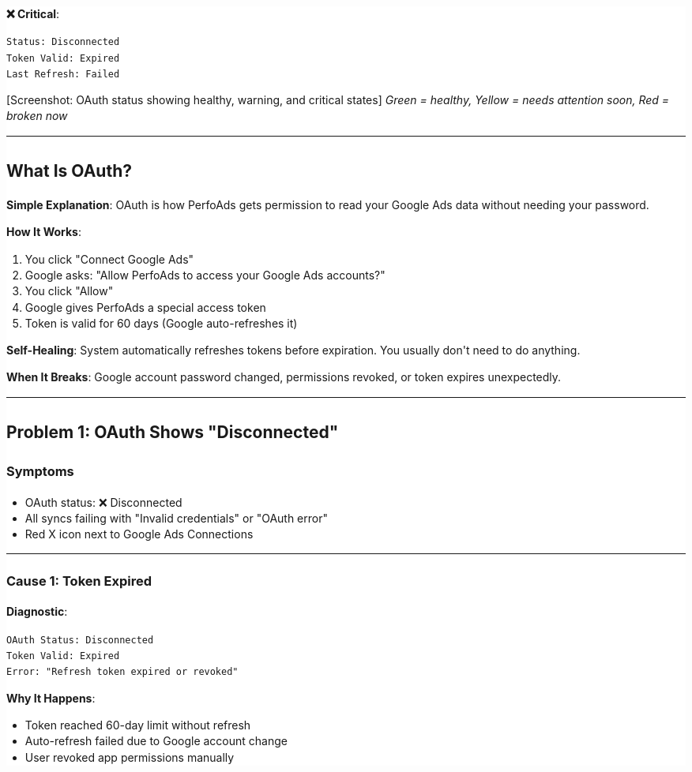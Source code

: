 **❌ Critical**:
```
Status: Disconnected
Token Valid: Expired
Last Refresh: Failed
```

[Screenshot: OAuth status showing healthy, warning, and critical states]
*Green = healthy, Yellow = needs attention soon, Red = broken now*

---

## What Is OAuth?

**Simple Explanation**: OAuth is how PerfoAds gets permission to read your Google Ads data without needing your password.

**How It Works**:
1. You click "Connect Google Ads"
2. Google asks: "Allow PerfoAds to access your Google Ads accounts?"
3. You click "Allow"
4. Google gives PerfoAds a special access token
5. Token is valid for 60 days (Google auto-refreshes it)

**Self-Healing**: System automatically refreshes tokens before expiration. You usually don't need to do anything.

**When It Breaks**: Google account password changed, permissions revoked, or token expires unexpectedly.

---

## Problem 1: OAuth Shows "Disconnected"

### Symptoms

- OAuth status: ❌ Disconnected
- All syncs failing with "Invalid credentials" or "OAuth error"
- Red X icon next to Google Ads Connections

---

### Cause 1: Token Expired

**Diagnostic**:
```
OAuth Status: Disconnected
Token Valid: Expired
Error: "Refresh token expired or revoked"
```

**Why It Happens**:
- Token reached 60-day limit without refresh
- Auto-refresh failed due to Google account change
- User revoked app permissions manually
